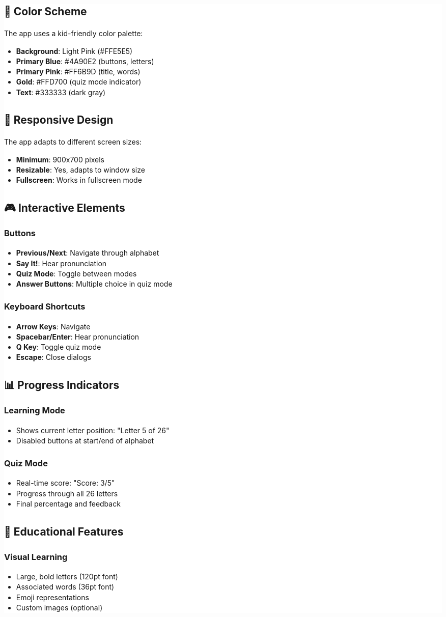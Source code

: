 ## 🎨 Color Scheme

The app uses a kid-friendly color palette:

- **Background**: Light Pink (#FFE5E5)
- **Primary Blue**: #4A90E2 (buttons, letters)
- **Primary Pink**: #FF6B9D (title, words)
- **Gold**: #FFD700 (quiz mode indicator)
- **Text**: #333333 (dark gray)

## 📱 Responsive Design

The app adapts to different screen sizes:
- **Minimum**: 900x700 pixels
- **Resizable**: Yes, adapts to window size
- **Fullscreen**: Works in fullscreen mode

## 🎮 Interactive Elements

### Buttons
- **Previous/Next**: Navigate through alphabet
- **Say It!**: Hear pronunciation
- **Quiz Mode**: Toggle between modes
- **Answer Buttons**: Multiple choice in quiz mode

### Keyboard Shortcuts
- **Arrow Keys**: Navigate
- **Spacebar/Enter**: Hear pronunciation
- **Q Key**: Toggle quiz mode
- **Escape**: Close dialogs

## 📊 Progress Indicators

### Learning Mode
- Shows current letter position: "Letter 5 of 26"
- Disabled buttons at start/end of alphabet

### Quiz Mode
- Real-time score: "Score: 3/5"
- Progress through all 26 letters
- Final percentage and feedback

## 🎯 Educational Features

### Visual Learning
- Large, bold letters (120pt font)
- Associated words (36pt font)
- Emoji representations
- Custom images (optional)
